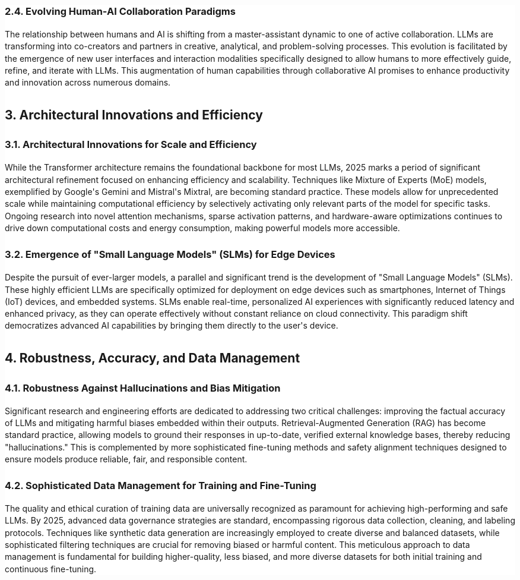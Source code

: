 ### 2.4. Evolving Human-AI Collaboration Paradigms
The relationship between humans and AI is shifting from a master-assistant dynamic to one of active collaboration. LLMs are transforming into co-creators and partners in creative, analytical, and problem-solving processes. This evolution is facilitated by the emergence of new user interfaces and interaction modalities specifically designed to allow humans to more effectively guide, refine, and iterate with LLMs. This augmentation of human capabilities through collaborative AI promises to enhance productivity and innovation across numerous domains.

## 3. Architectural Innovations and Efficiency

### 3.1. Architectural Innovations for Scale and Efficiency
While the Transformer architecture remains the foundational backbone for most LLMs, 2025 marks a period of significant architectural refinement focused on enhancing efficiency and scalability. Techniques like Mixture of Experts (MoE) models, exemplified by Google's Gemini and Mistral's Mixtral, are becoming standard practice. These models allow for unprecedented scale while maintaining computational efficiency by selectively activating only relevant parts of the model for specific tasks. Ongoing research into novel attention mechanisms, sparse activation patterns, and hardware-aware optimizations continues to drive down computational costs and energy consumption, making powerful models more accessible.

### 3.2. Emergence of "Small Language Models" (SLMs) for Edge Devices
Despite the pursuit of ever-larger models, a parallel and significant trend is the development of "Small Language Models" (SLMs). These highly efficient LLMs are specifically optimized for deployment on edge devices such as smartphones, Internet of Things (IoT) devices, and embedded systems. SLMs enable real-time, personalized AI experiences with significantly reduced latency and enhanced privacy, as they can operate effectively without constant reliance on cloud connectivity. This paradigm shift democratizes advanced AI capabilities by bringing them directly to the user's device.

## 4. Robustness, Accuracy, and Data Management

### 4.1. Robustness Against Hallucinations and Bias Mitigation
Significant research and engineering efforts are dedicated to addressing two critical challenges: improving the factual accuracy of LLMs and mitigating harmful biases embedded within their outputs. Retrieval-Augmented Generation (RAG) has become standard practice, allowing models to ground their responses in up-to-date, verified external knowledge bases, thereby reducing "hallucinations." This is complemented by more sophisticated fine-tuning methods and safety alignment techniques designed to ensure models produce reliable, fair, and responsible content.

### 4.2. Sophisticated Data Management for Training and Fine-Tuning
The quality and ethical curation of training data are universally recognized as paramount for achieving high-performing and safe LLMs. By 2025, advanced data governance strategies are standard, encompassing rigorous data collection, cleaning, and labeling protocols. Techniques like synthetic data generation are increasingly employed to create diverse and balanced datasets, while sophisticated filtering techniques are crucial for removing biased or harmful content. This meticulous approach to data management is fundamental for building higher-quality, less biased, and more diverse datasets for both initial training and continuous fine-tuning.
